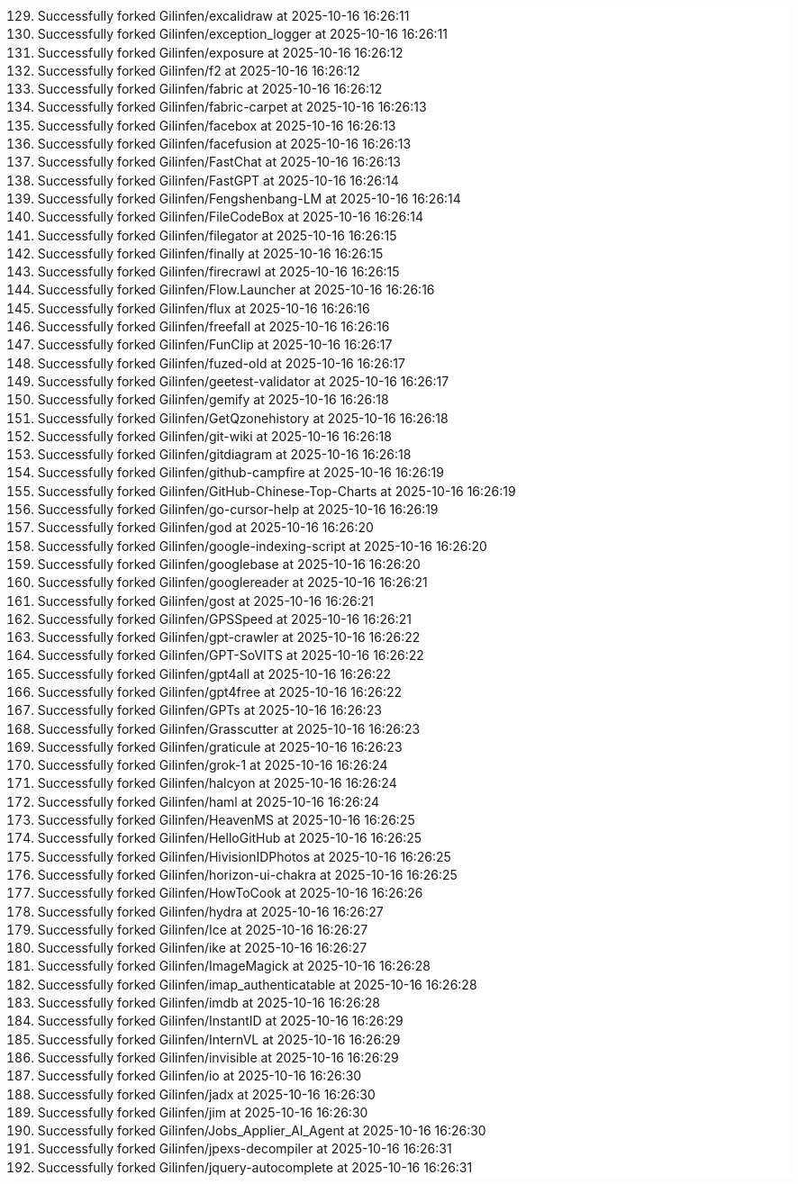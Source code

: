 129. Successfully forked Gilinfen/excalidraw at 2025-10-16 16:26:11
130. Successfully forked Gilinfen/exception_logger at 2025-10-16 16:26:11
131. Successfully forked Gilinfen/exposure at 2025-10-16 16:26:12
132. Successfully forked Gilinfen/f2 at 2025-10-16 16:26:12
133. Successfully forked Gilinfen/fabric at 2025-10-16 16:26:12
134. Successfully forked Gilinfen/fabric-carpet at 2025-10-16 16:26:13
135. Successfully forked Gilinfen/facebox at 2025-10-16 16:26:13
136. Successfully forked Gilinfen/facefusion at 2025-10-16 16:26:13
137. Successfully forked Gilinfen/FastChat at 2025-10-16 16:26:13
138. Successfully forked Gilinfen/FastGPT at 2025-10-16 16:26:14
139. Successfully forked Gilinfen/Fengshenbang-LM at 2025-10-16 16:26:14
140. Successfully forked Gilinfen/FileCodeBox at 2025-10-16 16:26:14
141. Successfully forked Gilinfen/filegator at 2025-10-16 16:26:15
142. Successfully forked Gilinfen/finally at 2025-10-16 16:26:15
143. Successfully forked Gilinfen/firecrawl at 2025-10-16 16:26:15
144. Successfully forked Gilinfen/Flow.Launcher at 2025-10-16 16:26:16
145. Successfully forked Gilinfen/flux at 2025-10-16 16:26:16
146. Successfully forked Gilinfen/freefall at 2025-10-16 16:26:16
147. Successfully forked Gilinfen/FunClip at 2025-10-16 16:26:17
148. Successfully forked Gilinfen/fuzed-old at 2025-10-16 16:26:17
149. Successfully forked Gilinfen/geetest-validator at 2025-10-16 16:26:17
150. Successfully forked Gilinfen/gemify at 2025-10-16 16:26:18
151. Successfully forked Gilinfen/GetQzonehistory at 2025-10-16 16:26:18
152. Successfully forked Gilinfen/git-wiki at 2025-10-16 16:26:18
153. Successfully forked Gilinfen/gitdiagram at 2025-10-16 16:26:18
154. Successfully forked Gilinfen/github-campfire at 2025-10-16 16:26:19
155. Successfully forked Gilinfen/GitHub-Chinese-Top-Charts at 2025-10-16 16:26:19
156. Successfully forked Gilinfen/go-cursor-help at 2025-10-16 16:26:19
157. Successfully forked Gilinfen/god at 2025-10-16 16:26:20
158. Successfully forked Gilinfen/google-indexing-script at 2025-10-16 16:26:20
159. Successfully forked Gilinfen/googlebase at 2025-10-16 16:26:20
160. Successfully forked Gilinfen/googlereader at 2025-10-16 16:26:21
161. Successfully forked Gilinfen/gost at 2025-10-16 16:26:21
162. Successfully forked Gilinfen/GPSSpeed at 2025-10-16 16:26:21
163. Successfully forked Gilinfen/gpt-crawler at 2025-10-16 16:26:22
164. Successfully forked Gilinfen/GPT-SoVITS at 2025-10-16 16:26:22
165. Successfully forked Gilinfen/gpt4all at 2025-10-16 16:26:22
166. Successfully forked Gilinfen/gpt4free at 2025-10-16 16:26:22
167. Successfully forked Gilinfen/GPTs at 2025-10-16 16:26:23
168. Successfully forked Gilinfen/Grasscutter at 2025-10-16 16:26:23
169. Successfully forked Gilinfen/graticule at 2025-10-16 16:26:23
170. Successfully forked Gilinfen/grok-1 at 2025-10-16 16:26:24
171. Successfully forked Gilinfen/halcyon at 2025-10-16 16:26:24
172. Successfully forked Gilinfen/haml at 2025-10-16 16:26:24
173. Successfully forked Gilinfen/HeavenMS at 2025-10-16 16:26:25
174. Successfully forked Gilinfen/HelloGitHub at 2025-10-16 16:26:25
175. Successfully forked Gilinfen/HivisionIDPhotos at 2025-10-16 16:26:25
176. Successfully forked Gilinfen/horizon-ui-chakra at 2025-10-16 16:26:25
177. Successfully forked Gilinfen/HowToCook at 2025-10-16 16:26:26
178. Successfully forked Gilinfen/hydra at 2025-10-16 16:26:27
179. Successfully forked Gilinfen/Ice at 2025-10-16 16:26:27
180. Successfully forked Gilinfen/ike at 2025-10-16 16:26:27
181. Successfully forked Gilinfen/ImageMagick at 2025-10-16 16:26:28
182. Successfully forked Gilinfen/imap_authenticatable at 2025-10-16 16:26:28
183. Successfully forked Gilinfen/imdb at 2025-10-16 16:26:28
184. Successfully forked Gilinfen/InstantID at 2025-10-16 16:26:29
185. Successfully forked Gilinfen/InternVL at 2025-10-16 16:26:29
186. Successfully forked Gilinfen/invisible at 2025-10-16 16:26:29
187. Successfully forked Gilinfen/io at 2025-10-16 16:26:30
188. Successfully forked Gilinfen/jadx at 2025-10-16 16:26:30
189. Successfully forked Gilinfen/jim at 2025-10-16 16:26:30
190. Successfully forked Gilinfen/Jobs_Applier_AI_Agent at 2025-10-16 16:26:30
191. Successfully forked Gilinfen/jpexs-decompiler at 2025-10-16 16:26:31
192. Successfully forked Gilinfen/jquery-autocomplete at 2025-10-16 16:26:31